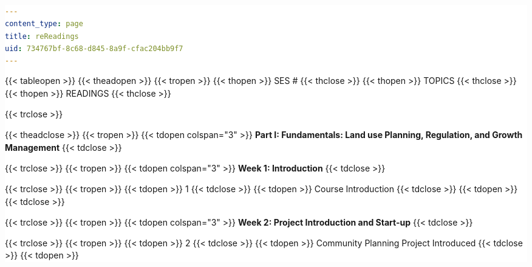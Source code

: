 ```yaml
---
content_type: page
title: reReadings
uid: 734767bf-8c68-d845-8a9f-cfac204bb9f7
---
```


{{< tableopen >}}
{{< theadopen >}}
{{< tropen >}}
{{< thopen >}}
SES #
{{< thclose >}}
{{< thopen >}}
TOPICS
{{< thclose >}}
{{< thopen >}}
READINGS
{{< thclose >}}

{{< trclose >}}

{{< theadclose >}}
{{< tropen >}}
{{< tdopen colspan="3" >}}
**Part I: Fundamentals: Land use Planning, Regulation, and Growth Management**
{{< tdclose >}}

{{< trclose >}}
{{< tropen >}}
{{< tdopen colspan="3" >}}
**Week 1: Introduction**
{{< tdclose >}}

{{< trclose >}}
{{< tropen >}}
{{< tdopen >}}
1
{{< tdclose >}}
{{< tdopen >}}
Course Introduction
{{< tdclose >}}
{{< tdopen >}}
 
{{< tdclose >}}

{{< trclose >}}
{{< tropen >}}
{{< tdopen colspan="3" >}}
**Week 2: Project Introduction and Start-up**
{{< tdclose >}}

{{< trclose >}}
{{< tropen >}}
{{< tdopen >}}
2
{{< tdclose >}}
{{< tdopen >}}
Community Planning Project Introduced
{{< tdclose >}}
{{< tdopen >}}
